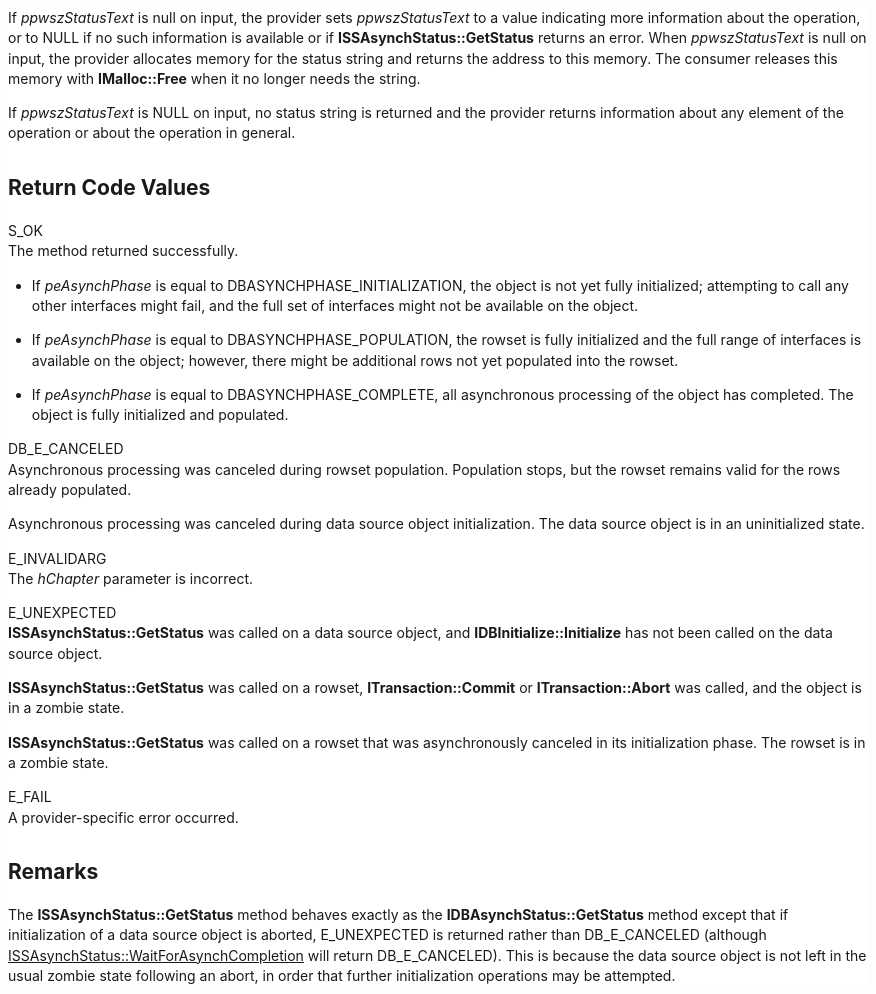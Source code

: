  If *ppwszStatusText* is null on input, the provider sets *ppwszStatusText* to a value indicating more information about the operation, or to NULL if no such information is available or if **ISSAsynchStatus::GetStatus** returns an error. When *ppwszStatusText* is null on input, the provider allocates memory for the status string and returns the address to this memory. The consumer releases this memory with **IMalloc::Free** when it no longer needs the string.  
  
 If *ppwszStatusText* is NULL on input, no status string is returned and the provider returns information about any element of the operation or about the operation in general.  
  
## Return Code Values  
 S_OK  
 The method returned successfully.  
  
-   If *peAsynchPhase* is equal to DBASYNCHPHASE_INITIALIZATION, the object is not yet fully initialized; attempting to call any other interfaces might fail, and the full set of interfaces might not be available on the object.  
  
-   If *peAsynchPhase* is equal to DBASYNCHPHASE_POPULATION, the rowset is fully initialized and the full range of interfaces is available on the object; however, there might be additional rows not yet populated into the rowset.  
  
-   If *peAsynchPhase* is equal to DBASYNCHPHASE_COMPLETE, all asynchronous processing of the object has completed. The object is fully initialized and populated.  
  
 DB_E_CANCELED  
 Asynchronous processing was canceled during rowset population. Population stops, but the rowset remains valid for the rows already populated.  
  
 Asynchronous processing was canceled during data source object initialization. The data source object is in an uninitialized state.  
  
 E_INVALIDARG  
 The *hChapter* parameter is incorrect.  
  
 E_UNEXPECTED  
 **ISSAsynchStatus::GetStatus** was called on a data source object, and **IDBInitialize::Initialize** has not been called on the data source object.  
  
 **ISSAsynchStatus::GetStatus** was called on a rowset, **ITransaction::Commit** or **ITransaction::Abort** was called, and the object is in a zombie state.  
  
 **ISSAsynchStatus::GetStatus** was called on a rowset that was asynchronously canceled in its initialization phase. The rowset is in a zombie state.  
  
 E_FAIL  
 A provider-specific error occurred.  
  
## Remarks  
 The **ISSAsynchStatus::GetStatus** method behaves exactly as the **IDBAsynchStatus::GetStatus** method except that if initialization of a data source object is aborted, E_UNEXPECTED is returned rather than DB_E_CANCELED (although [ISSAsynchStatus::WaitForAsynchCompletion](issasynchstatus-waitforasynchcompletion-ole-db.md) will return DB_E_CANCELED). This is because the data source object is not left in the usual zombie state following an abort, in order that further initialization operations may be attempted.  
  